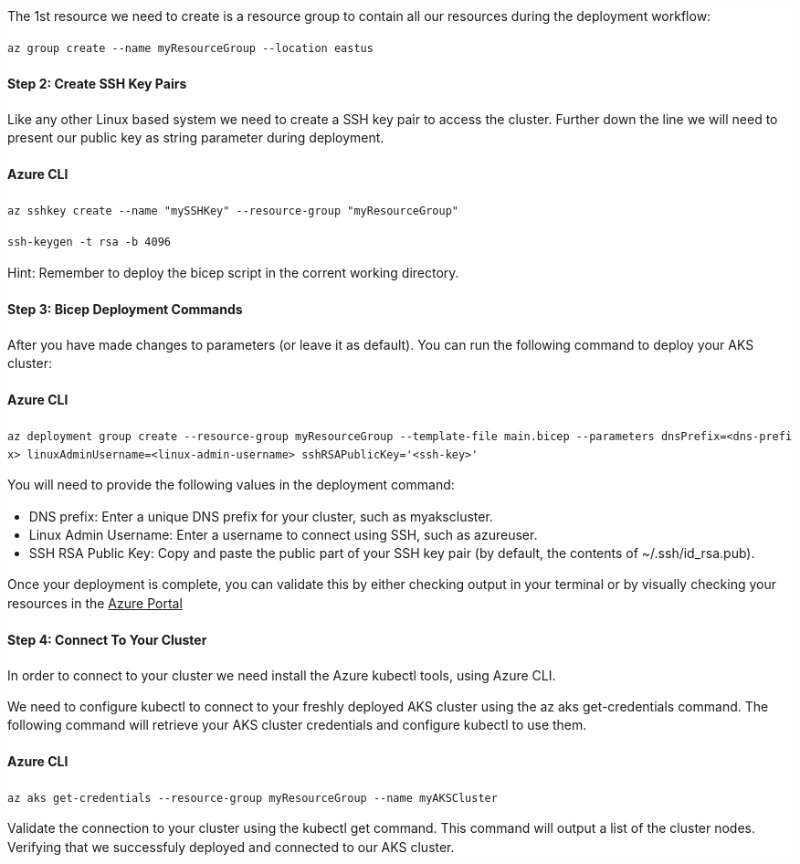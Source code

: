 The 1st resource we need to create is a resource group to contain all our resources during the deployment workflow:

```
az group create --name myResourceGroup --location eastus
```

#### Step 2: Create SSH Key Pairs

Like any other Linux based system we need to create a SSH key pair to access the cluster. Further down the line we will need to present our public key as string parameter during deployment.

#### Azure CLI
```# Create an SSH key pair using Azure CLI
az sshkey create --name "mySSHKey" --resource-group "myResourceGroup"
```

```# Create an SSH key pair using ssh-keygen
ssh-keygen -t rsa -b 4096
```
Hint: Remember to deploy the bicep script in the corrent working directory.

#### Step 3: Bicep Deployment Commands
After you have made changes to parameters (or leave it as default). You can run the following command to deploy your AKS cluster:

#### Azure CLI
```
az deployment group create --resource-group myResourceGroup --template-file main.bicep --parameters dnsPrefix=<dns-prefix> linuxAdminUsername=<linux-admin-username> sshRSAPublicKey='<ssh-key>'
```

You will need to provide the following values in the  deployment command:

- DNS prefix: Enter a unique DNS prefix for your cluster, such as myakscluster.
- Linux Admin Username: Enter a username to connect using SSH, such as azureuser.
- SSH RSA Public Key: Copy and paste the public part of your SSH key pair (by default, the contents of ~/.ssh/id_rsa.pub).

Once your deployment is complete, you can validate this by either checking output in your terminal or by visually checking your resources in the [Azure Portal](www.portal.azure.com)

#### Step 4: Connect To Your Cluster

In order to connect to your cluster we need install the Azure kubectl tools, using Azure CLI.

We need to configure kubectl to connect to your freshly deployed AKS cluster using the az aks get-credentials command. The following command will retrieve your AKS cluster credentials and configure kubectl to use them.

#### Azure CLI
```
az aks get-credentials --resource-group myResourceGroup --name myAKSCluster
```
Validate the connection to your cluster using the kubectl get command. This command will output a list of the cluster nodes. Verifying that we successfuly deployed and connected to our AKS cluster.
